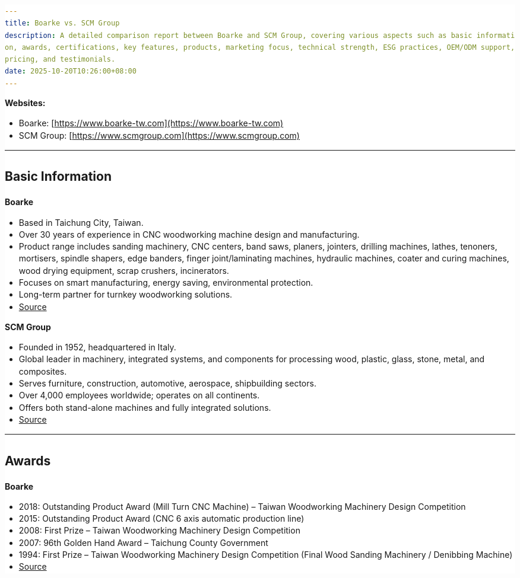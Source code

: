 ```yaml
---
title: Boarke vs. SCM Group
description: A detailed comparison report between Boarke and SCM Group, covering various aspects such as basic information, awards, certifications, key features, products, marketing focus, technical strength, ESG practices, OEM/ODM support, pricing, and testimonials.
date: 2025-10-20T10:26:00+08:00
---
```


**Websites:**
- Boarke: [https://www.boarke-tw.com](https://www.boarke-tw.com)
- SCM Group: [https://www.scmgroup.com](https://www.scmgroup.com)

---

## Basic Information

**Boarke**
- Based in Taichung City, Taiwan.
- Over 30 years of experience in CNC woodworking machine design and manufacturing.
- Product range includes sanding machinery, CNC centers, band saws, planers, jointers, drilling machines, lathes, tenoners, mortisers, spindle shapers, edge banders, finger joint/laminating machines, hydraulic machines, coater and curing machines, wood drying equipment, scrap crushers, incinerators.
- Focuses on smart manufacturing, energy saving, environmental protection.
- Long-term partner for turnkey woodworking solutions.
- [Source](https://www.boarke-tw.com)

**SCM Group**
- Founded in 1952, headquartered in Italy.
- Global leader in machinery, integrated systems, and components for processing wood, plastic, glass, stone, metal, and composites.
- Serves furniture, construction, automotive, aerospace, shipbuilding sectors.
- Over 4,000 employees worldwide; operates on all continents.
- Offers both stand-alone machines and fully integrated solutions.
- [Source](https://www.scmgroup.com)

---

## Awards

**Boarke**
- 2018: Outstanding Product Award (Mill Turn CNC Machine) – Taiwan Woodworking Machinery Design Competition
- 2015: Outstanding Product Award (CNC 6 axis automatic production line)
- 2008: First Prize – Taiwan Woodworking Machinery Design Competition
- 2007: 96th Golden Hand Award – Taichung County Government
- 1994: First Prize – Taiwan Woodworking Machinery Design Competition (Final Wood Sanding Machinery / Denibbing Machine)
- [Source](https://www.boarke-tw.com/msg/msg2.html)
